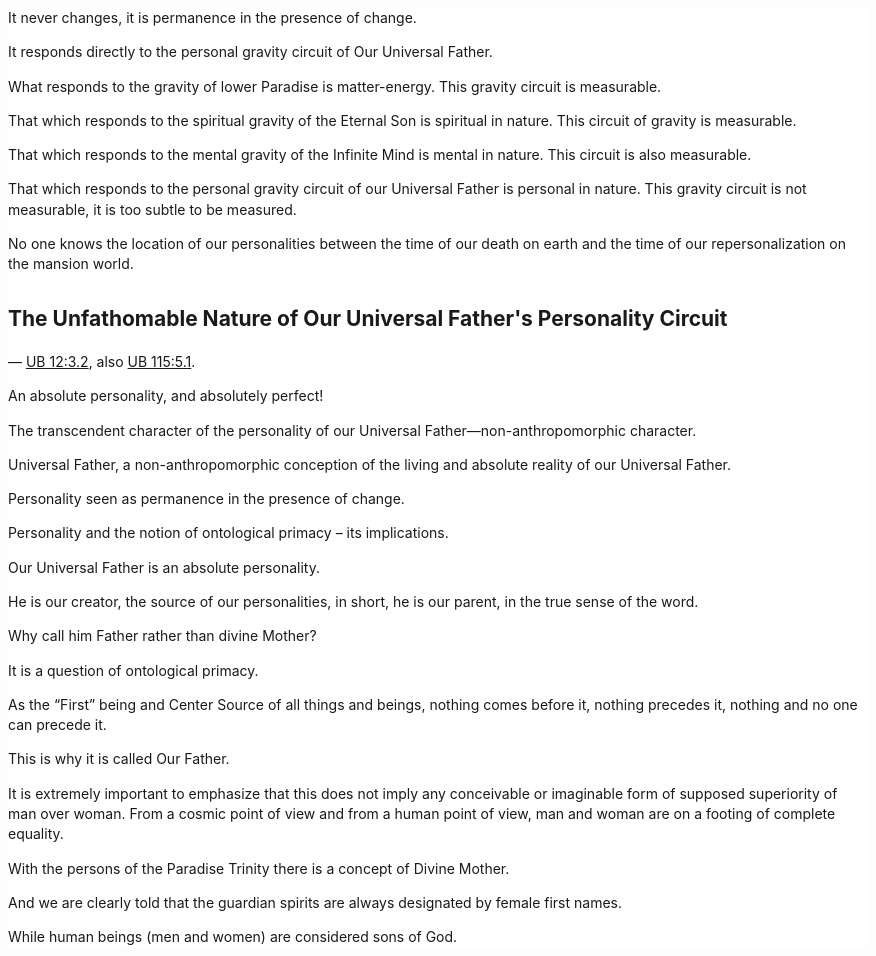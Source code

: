 It never changes, it is permanence in the presence of change.

It responds directly to the personal gravity circuit of Our Universal Father.

What responds to the gravity of lower Paradise is matter-energy. This gravity circuit is measurable.

That which responds to the spiritual gravity of the Eternal Son is spiritual in nature. This circuit of gravity is measurable.

That which responds to the mental gravity of the Infinite Mind is mental in nature. This circuit is also measurable.

That which responds to the personal gravity circuit of our Universal Father is personal in nature. This gravity circuit is not measurable, it is too subtle to be measured.

No one knows the location of our personalities between the time of our death on earth and the time of our repersonalization on the mansion world.

## The Unfathomable Nature of Our Universal Father's Personality Circuit

— <a id="a67_2"></a>[UB 12:3.2](/en/The_Urantia_Book/12#p3_2), also <a id="a67_50"></a>[UB 115:5.1](/en/The_Urantia_Book/115#p5_1).

An absolute personality, and absolutely perfect!

The transcendent character of the personality of our Universal Father—non-anthropomorphic character.

Universal Father, a non-anthropomorphic conception of the living and absolute reality of our Universal Father.

Personality seen as permanence in the presence of change.

Personality and the notion of ontological primacy – its implications.

Our Universal Father is an absolute personality.

He is our creator, the source of our personalities, in short, he is our parent, in the true sense of the word.

Why call him Father rather than divine Mother?

It is a question of ontological primacy.

As the “First” being and Center Source of all things and beings, nothing comes before it, nothing precedes it, nothing and no one can precede it.

This is why it is called Our Father.

It is extremely important to emphasize that this does not imply any conceivable or imaginable form of supposed superiority of man over woman. From a cosmic point of view and from a human point of view, man and woman are on a footing of complete equality.

With the persons of the Paradise Trinity there is a concept of Divine Mother.

And we are clearly told that the guardian spirits are always designated by female first names.

While human beings (men and women) are considered sons of God.
